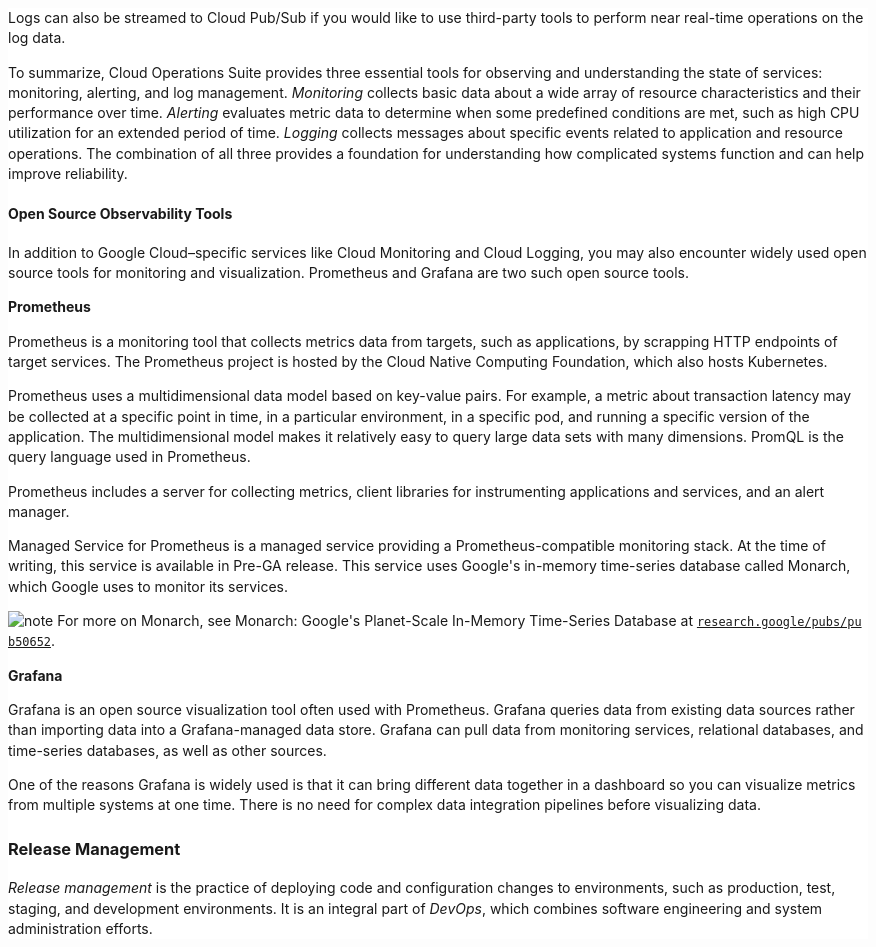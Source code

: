 Logs can also be streamed to Cloud Pub/Sub if you would like to use third-party tools to perform near real-time operations on the log data.

To summarize, Cloud Operations Suite provides three essential tools for observing and understanding the state of services: monitoring, alerting, and log management. _Monitoring_ collects basic data about a wide array of resource characteristics and their performance over time. _Alerting_ evaluates metric data to determine when some predefined conditions are met, such as high CPU utilization for an extended period of time. _Logging_ collects messages about specific events related to application and resource operations. The combination of all three provides a foundation for understanding how complicated systems function and can help improve reliability.

#### Open Source Observability Tools <a href="#head-3-114" id="head-3-114"></a>

In addition to Google Cloud–specific services like Cloud Monitoring and Cloud Logging, you may also encounter widely used open source tools for monitoring and visualization. Prometheus and Grafana are two such open source tools.

**Prometheus**

Prometheus is a monitoring tool that collects metrics data from targets, such as applications, by scrapping HTTP endpoints of target services. The Prometheus project is hosted by the Cloud Native Computing Foundation, which also hosts Kubernetes.

Prometheus uses a multidimensional data model based on key-value pairs. For example, a metric about transaction latency may be collected at a specific point in time, in a particular environment, in a specific pod, and running a specific version of the application. The multidimensional model makes it relatively easy to query large data sets with many dimensions. PromQL is the query language used in Prometheus.

Prometheus includes a server for collecting metrics, client libraries for instrumenting applications and services, and an alert manager.

Managed Service for Prometheus is a managed service providing a Prometheus-compatible monitoring stack. At the time of writing, this service is available in Pre-GA release. This service uses Google's in-memory time-series database called Monarch, which Google uses to monitor its services.

![note](https://learning.oreilly.com/api/v2/epubs/urn:orm:book:9781119871057/files/images/note.png) For more on Monarch, see Monarch: Google's Planet-Scale In-Memory Time-Series Database at [`research.google/pubs/pub50652`](https://research.google/pubs/pub50652/).

**Grafana**

Grafana is an open source visualization tool often used with Prometheus. Grafana queries data from existing data sources rather than importing data into a Grafana-managed data store. Grafana can pull data from monitoring services, relational databases, and time-series databases, as well as other sources.

One of the reasons Grafana is widely used is that it can bring different data together in a dashboard so you can visualize metrics from multiple systems at one time. There is no need for complex data integration pipelines before visualizing data.

### Release Management <a href="#head-2-64" id="head-2-64"></a>

_Release management_ is the practice of deploying code and configuration changes to environments, such as production, test, staging, and development environments. It is an integral part of _DevOps_, which combines software engineering and system administration efforts.
